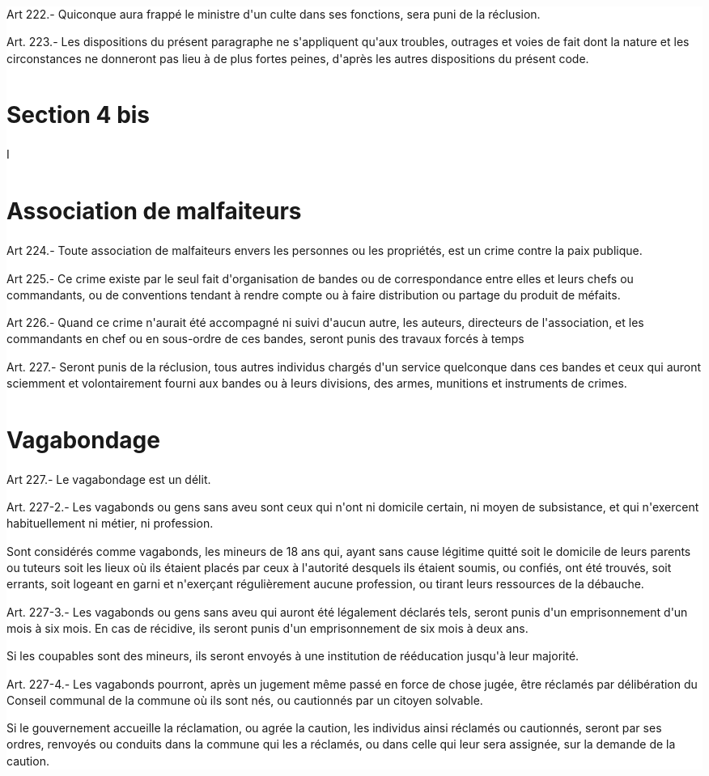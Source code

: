 Art 222.- Quiconque aura frappé le ministre d'un culte dans ses fonctions, sera puni de la réclusion.

Art. 223.- Les dispositions du présent paragraphe ne s'appliquent qu'aux troubles, outrages et voies de fait dont la nature et les circonstances ne donneront pas lieu à de plus fortes peines, d'après les autres dispositions du présent code.

# Section 4 bis

I

# Association de malfaiteurs

Art 224.- Toute association de malfaiteurs envers les personnes ou les propriétés, est un crime contre la paix publique.

Art 225.- Ce crime existe par le seul fait d'organisation de bandes ou de correspondance entre elles et leurs chefs ou commandants, ou de conventions tendant à rendre compte ou à faire distribution ou partage du produit de méfaits.

Art 226.- Quand ce crime n'aurait été accompagné ni suivi d'aucun autre, les auteurs, directeurs de l'association, et les commandants en chef ou en sous-ordre de ces bandes, seront punis des travaux forcés à temps

Art. 227.- Seront punis de la réclusion, tous autres individus chargés d'un service quelconque dans ces bandes et ceux qui auront sciemment et volontairement fourni aux bandes ou à Ieurs divisions, des armes, munitions et instruments de crimes.

#

# Vagabondage

Art 227.- Le vagabondage est un délit.

Art. 227-2.- Les vagabonds ou gens sans aveu sont ceux qui n'ont ni domicile certain, ni moyen de subsistance, et qui n'exercent habituellement ni métier, ni profession.

Sont considérés comme vagabonds, les mineurs de 18 ans qui, ayant sans cause légitime quitté soit le domicile de leurs parents ou tuteurs soit les lieux où ils étaient placés par ceux à l'autorité desquels ils étaient soumis, ou confiés, ont été trouvés, soit errants, soit logeant en garni et n'exerçant régulièrement aucune profession, ou tirant leurs ressources de la débauche.

Art. 227-3.- Les vagabonds ou gens sans aveu qui auront été légalement déclarés tels, seront punis d'un emprisonnement d'un mois à six mois. En cas de récidive, ils seront punis d'un emprisonnement de six mois à deux ans.

Si les coupables sont des mineurs, ils seront envoyés à une institution de rééducation jusqu'à leur majorité.

Art. 227-4.- Les vagabonds pourront, après un jugement même passé en force de chose jugée, être réclamés par délibération du Conseil communal de la commune où ils sont nés, ou cautionnés par un citoyen solvable.

Si le gouvernement accueille la réclamation, ou agrée la caution, les individus ainsi réclamés ou cautionnés, seront par ses ordres, renvoyés ou conduits dans la commune qui les a réclamés, ou dans celle qui leur sera assignée, sur la demande de la caution.
